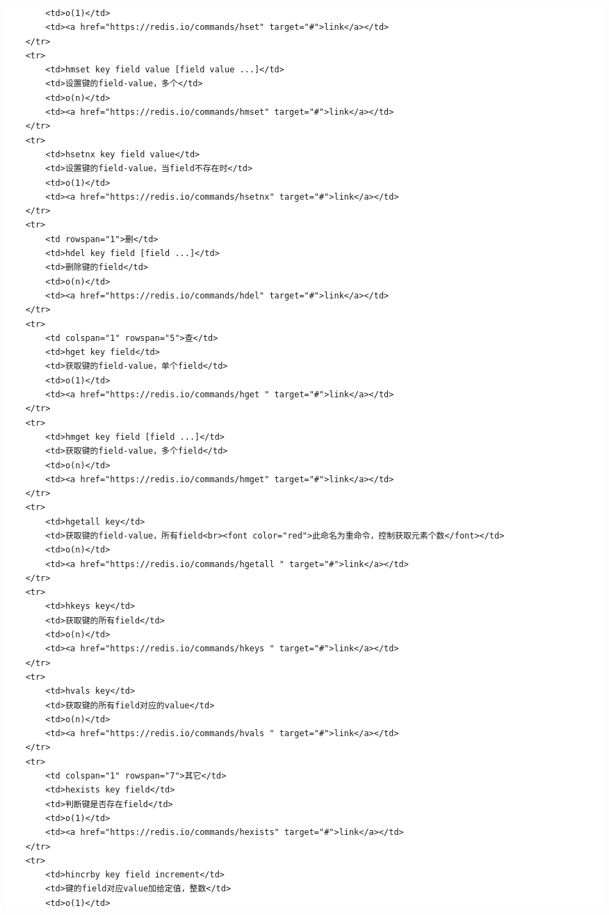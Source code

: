 			<td>o(1)</td>
			<td><a href="https://redis.io/commands/hset" target="#">link</a></td>
		</tr>
		<tr>
			<td>hmset key field value [field value ...]</td>
			<td>设置键的field-value，多个</td>
			<td>o(n)</td>
			<td><a href="https://redis.io/commands/hmset" target="#">link</a></td>
		</tr>
		<tr>
			<td>hsetnx key field value</td>
			<td>设置键的field-value，当field不存在时</td>
			<td>o(1)</td>
			<td><a href="https://redis.io/commands/hsetnx" target="#">link</a></td>
		</tr>
		<tr>
			<td rowspan="1">删</td>
			<td>hdel key field [field ...]</td>
			<td>删除键的field</td>
			<td>o(n)</td>
			<td><a href="https://redis.io/commands/hdel" target="#">link</a></td>
		</tr>
		<tr>
			<td colspan="1" rowspan="5">查</td>
			<td>hget key field</td>
			<td>获取键的field-value，单个field</td>
			<td>o(1)</td>
			<td><a href="https://redis.io/commands/hget " target="#">link</a></td>
		</tr>
		<tr>
			<td>hmget key field [field ...]</td>
			<td>获取键的field-value，多个field</td>
			<td>o(n)</td>
			<td><a href="https://redis.io/commands/hmget" target="#">link</a></td>
		</tr>
		<tr>
			<td>hgetall key</td>
			<td>获取键的field-value，所有field<br><font color="red">此命名为重命令，控制获取元素个数</font></td>
			<td>o(n)</td>
			<td><a href="https://redis.io/commands/hgetall " target="#">link</a></td>
		</tr>
		<tr>
			<td>hkeys key</td>
			<td>获取键的所有field</td>
			<td>o(n)</td>
			<td><a href="https://redis.io/commands/hkeys " target="#">link</a></td>
		</tr>
		<tr>
			<td>hvals key</td>
			<td>获取键的所有field对应的value</td>
			<td>o(n)</td>
			<td><a href="https://redis.io/commands/hvals " target="#">link</a></td>
		</tr>
		<tr>
			<td colspan="1" rowspan="7">其它</td>
			<td>hexists key field</td>
			<td>判断键是否存在field</td>
			<td>o(1)</td>
			<td><a href="https://redis.io/commands/hexists" target="#">link</a></td>
		</tr>
		<tr>
			<td>hincrby key field increment</td>
			<td>键的field对应value加给定值，整数</td>
			<td>o(1)</td>
